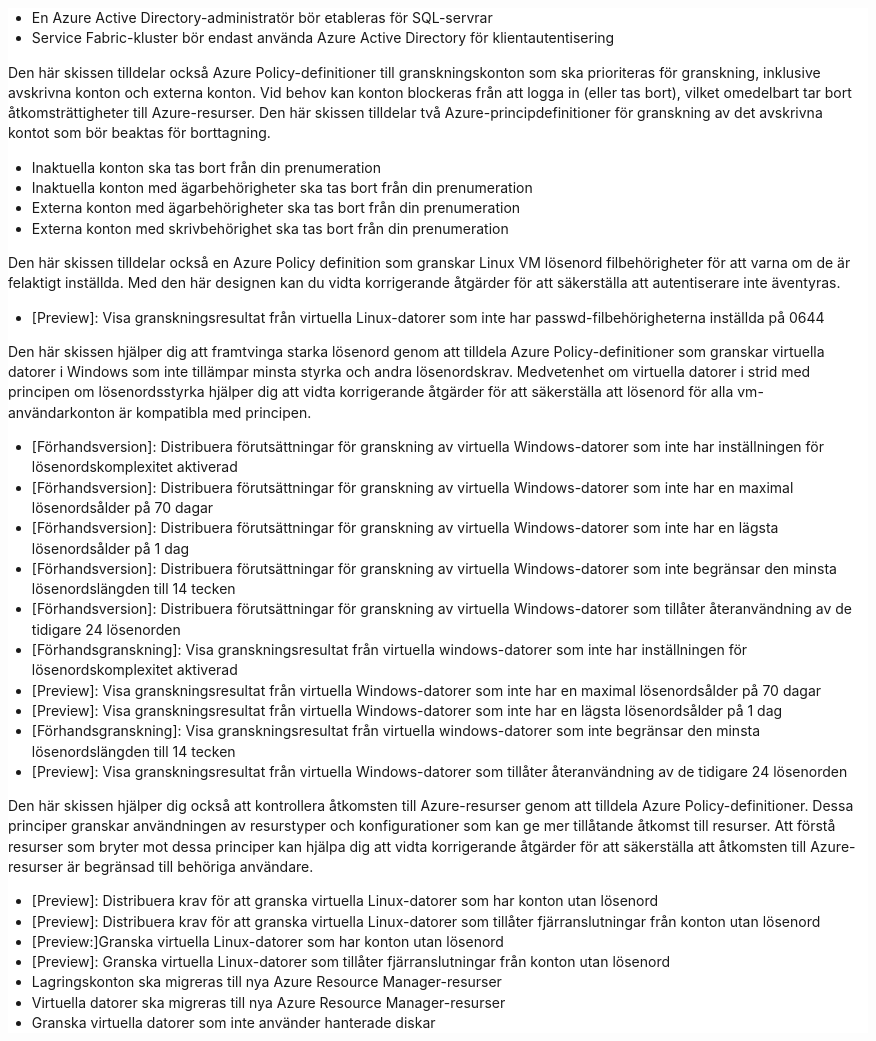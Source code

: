 - En Azure Active Directory-administratör bör etableras för SQL-servrar
- Service Fabric-kluster bör endast använda Azure Active Directory för klientautentisering

Den här skissen tilldelar också Azure Policy-definitioner till granskningskonton som ska prioriteras för granskning, inklusive avskrivna konton och externa konton. Vid behov kan konton blockeras från att logga in (eller tas bort), vilket omedelbart tar bort åtkomsträttigheter till Azure-resurser. Den här skissen tilldelar två Azure-principdefinitioner för granskning av det avskrivna kontot som bör beaktas för borttagning.

- Inaktuella konton ska tas bort från din prenumeration
- Inaktuella konton med ägarbehörigheter ska tas bort från din prenumeration
- Externa konton med ägarbehörigheter ska tas bort från din prenumeration
- Externa konton med skrivbehörighet ska tas bort från din prenumeration

Den här skissen tilldelar också en Azure Policy definition som granskar Linux VM lösenord filbehörigheter för att varna om de är felaktigt inställda. Med den här designen kan du vidta korrigerande åtgärder för att säkerställa att autentiserare inte äventyras.

- \[Preview\]: Visa granskningsresultat från virtuella Linux-datorer som inte har passwd-filbehörigheterna inställda på 0644

Den här skissen hjälper dig att framtvinga starka lösenord genom att tilldela Azure Policy-definitioner som granskar virtuella datorer i Windows som inte tillämpar minsta styrka och andra lösenordskrav. Medvetenhet om virtuella datorer i strid med principen om lösenordsstyrka hjälper dig att vidta korrigerande åtgärder för att säkerställa att lösenord för alla vm-användarkonton är kompatibla med principen.

- \[Förhandsversion\]: Distribuera förutsättningar för granskning av virtuella Windows-datorer som inte har inställningen för lösenordskomplexitet aktiverad
- \[Förhandsversion\]: Distribuera förutsättningar för granskning av virtuella Windows-datorer som inte har en maximal lösenordsålder på 70 dagar
- \[Förhandsversion\]: Distribuera förutsättningar för granskning av virtuella Windows-datorer som inte har en lägsta lösenordsålder på 1 dag
- \[Förhandsversion\]: Distribuera förutsättningar för granskning av virtuella Windows-datorer som inte begränsar den minsta lösenordslängden till 14 tecken
- \[Förhandsversion\]: Distribuera förutsättningar för granskning av virtuella Windows-datorer som tillåter återanvändning av de tidigare 24 lösenorden
- \[Förhandsgranskning\]: Visa granskningsresultat från virtuella windows-datorer som inte har inställningen för lösenordskomplexitet aktiverad
- \[Preview\]: Visa granskningsresultat från virtuella Windows-datorer som inte har en maximal lösenordsålder på 70 dagar
- \[Preview\]: Visa granskningsresultat från virtuella Windows-datorer som inte har en lägsta lösenordsålder på 1 dag
- \[Förhandsgranskning\]: Visa granskningsresultat från virtuella windows-datorer som inte begränsar den minsta lösenordslängden till 14 tecken
- \[Preview\]: Visa granskningsresultat från virtuella Windows-datorer som tillåter återanvändning av de tidigare 24 lösenorden

Den här skissen hjälper dig också att kontrollera åtkomsten till Azure-resurser genom att tilldela Azure Policy-definitioner. Dessa principer granskar användningen av resurstyper och konfigurationer som kan ge mer tillåtande åtkomst till resurser. Att förstå resurser som bryter mot dessa principer kan hjälpa dig att vidta korrigerande åtgärder för att säkerställa att åtkomsten till Azure-resurser är begränsad till behöriga användare.

- \[Preview\]: Distribuera krav för att granska virtuella Linux-datorer som har konton utan lösenord
- \[Preview\]: Distribuera krav för att granska virtuella Linux-datorer som tillåter fjärranslutningar från konton utan lösenord
- \[Preview:\]Granska virtuella Linux-datorer som har konton utan lösenord
- \[Preview\]: Granska virtuella Linux-datorer som tillåter fjärranslutningar från konton utan lösenord
- Lagringskonton ska migreras till nya Azure Resource Manager-resurser
- Virtuella datorer ska migreras till nya Azure Resource Manager-resurser
- Granska virtuella datorer som inte använder hanterade diskar
